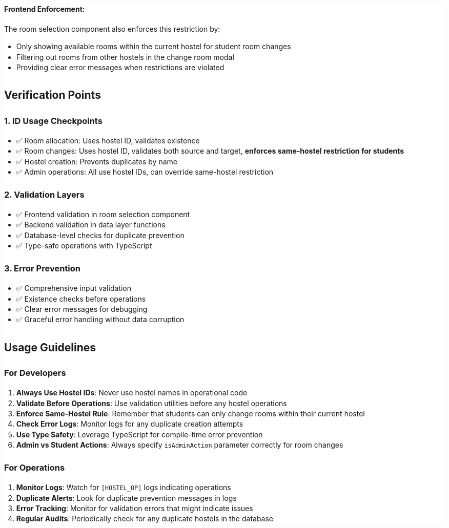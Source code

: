 #### Frontend Enforcement:

The room selection component also enforces this restriction by:

- Only showing available rooms within the current hostel for student room changes
- Filtering out rooms from other hostels in the change room modal
- Providing clear error messages when restrictions are violated

## Verification Points

### 1. ID Usage Checkpoints

- ✅ Room allocation: Uses hostel ID, validates existence
- ✅ Room changes: Uses hostel ID, validates both source and target, **enforces same-hostel restriction for students**
- ✅ Hostel creation: Prevents duplicates by name
- ✅ Admin operations: All use hostel IDs, can override same-hostel restriction

### 2. Validation Layers

- ✅ Frontend validation in room selection component
- ✅ Backend validation in data layer functions
- ✅ Database-level checks for duplicate prevention
- ✅ Type-safe operations with TypeScript

### 3. Error Prevention

- ✅ Comprehensive input validation
- ✅ Existence checks before operations
- ✅ Clear error messages for debugging
- ✅ Graceful error handling without data corruption

## Usage Guidelines

### For Developers

1. **Always Use Hostel IDs**: Never use hostel names in operational code
2. **Validate Before Operations**: Use validation utilities before any hostel operations
3. **Enforce Same-Hostel Rule**: Remember that students can only change rooms within their current hostel
4. **Check Error Logs**: Monitor logs for any duplicate creation attempts
5. **Use Type Safety**: Leverage TypeScript for compile-time error prevention
6. **Admin vs Student Actions**: Always specify `isAdminAction` parameter correctly for room changes

### For Operations

1. **Monitor Logs**: Watch for `[HOSTEL_OP]` logs indicating operations
2. **Duplicate Alerts**: Look for duplicate prevention messages in logs
3. **Error Tracking**: Monitor for validation errors that might indicate issues
4. **Regular Audits**: Periodically check for any duplicate hostels in the database
